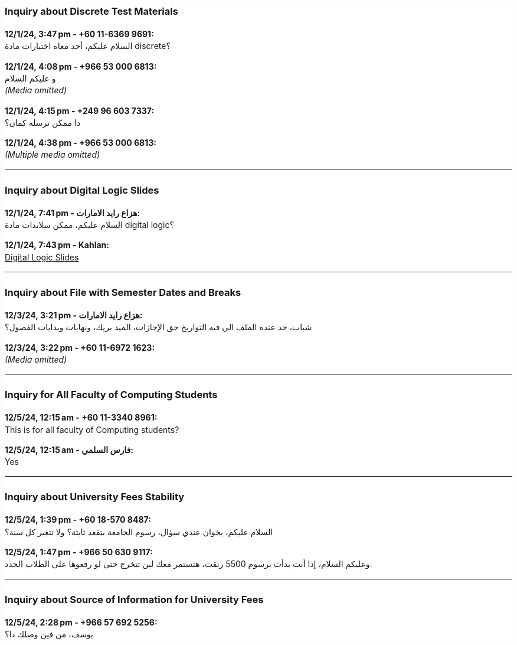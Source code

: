 ### Inquiry about Discrete Test Materials
**12/1/24, 3:47 pm - +60 11-6369 9691:**  
السلام عليكم، أحد معاه اختبارات مادة discrete؟

**12/1/24, 4:08 pm - +966 53 000 6813:**  
و عليكم السلام  
*(Media omitted)*

**12/1/24, 4:15 pm - +249 96 603 7337:**  
دا ممكن ترسله كمان؟

**12/1/24, 4:38 pm - +966 53 000 6813:**  
*(Multiple media omitted)*

---

### Inquiry about Digital Logic Slides
**12/1/24, 7:41 pm - هزاع رايد الامارات:**  
السلام عليكم، ممكن سلايدات مادة digital logic؟

**12/1/24, 7:43 pm - Kahlan:**  
[Digital Logic Slides](https://drive.google.com/file/d/1_f7ZjUtfpIrGN4gixWGu1uCAOVHV8ahZ/view?usp=sharing)

---

### Inquiry about File with Semester Dates and Breaks
**12/3/24, 3:21 pm - هزاع رايد الامارات:**  
شباب، حد عنده الملف الي فيه التواريخ حق الإجازات، الميد بريك، ونهايات وبدايات الفصول؟

**12/3/24, 3:22 pm - +60 11-6972 1623:**  
*(Media omitted)*

---

### Inquiry for All Faculty of Computing Students
**12/5/24, 12:15 am - +60 11-3340 8961:**  
This is for all faculty of Computing students?

**12/5/24, 12:15 am - فارس السلمي:**  
Yes

---

### Inquiry about University Fees Stability
**12/5/24, 1:39 pm - +60 18-570 8487:**  
السلام عليكم، يخوان عندي سؤال، رسوم الجامعة بتقعد ثابتة؟ ولا تتغير كل سنة؟

**12/5/24, 1:47 pm - +966 50 630 9117:**  
وعليكم السلام، إذا أنت بدأت برسوم 5500 رنقت، هتستمر معك لين تتخرج حتى لو رفعوها على الطلاب الجدد.

---

### Inquiry about Source of Information for University Fees
**12/5/24, 2:28 pm - +966 57 692 5256:**  
يوسف، من فين وصلك دا؟
